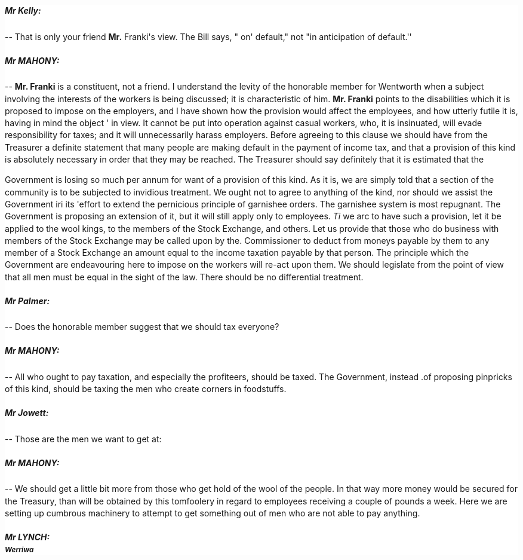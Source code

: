 ##### Mr Kelly:

-- That is only your friend  **Mr.**  Franki's  view. The Bill says, " on' default," not "in anticipation of default.'' 

##### Mr MAHONY:

--  **Mr. Franki**  is a constituent, not a friend. I understand the levity of the honorable member for Wentworth when a subject involving the interests of the workers is being discussed; it is characteristic of him.  **Mr. Franki**  points to the disabilities which it is proposed to impose on the employers, and I have shown how the provision would affect the employees, and how utterly futile it is, having in mind the object ' in view. It cannot be put into operation against casual workers, who, it is insinuated, will evade responsibility for taxes; and it will unnecessarily harass employers. Before agreeing to this clause we should have from the Treasurer a definite statement that many people are making default in the payment of income tax, and that a provision of this kind is absolutely necessary in order that they may be reached. The Treasurer should say definitely that it is estimated that the 

Government is losing so much per annum for want of a provision of this kind. As it is, we are simply told that a section of the community is to be subjected to invidious treatment. We ought not to agree to anything of the kind, nor should we assist the Government iri its 'effort to extend the pernicious principle of garnishee orders. The garnishee system is most repugnant. The Government is proposing an extension of it, but it will still apply only to employees.  *Ti*  we arc to have such a provision, let it be applied to the wool kings, to the members of the Stock Exchange, and others. Let us provide that those who do business with members of the Stock Exchange may be called upon by the. Commissioner to deduct from moneys payable by them to any member of a Stock Exchange an amount equal to the income taxation payable by that person. The principle which the Government are endeavouring here to impose on the workers will re-act upon them. We should legislate from the point of view that all men must be equal in the sight of the law. There should be no differential treatment. 

##### Mr Palmer:

-- Does the honorable member suggest that we should tax everyone? 

##### Mr MAHONY:

-- All who ought to pay taxation, and especially the profiteers, should be taxed. The Government, instead .of proposing pinpricks of this kind, should be taxing the men who create corners in foodstuffs. 

##### Mr Jowett:

-- Those are the men we want to get at: 

##### Mr MAHONY:

-- We should get a little bit more from those who get hold of the wool of the people. In that way more money would be secured for the Treasury, than will be obtained by this tomfoolery in regard to employees receiving a couple of pounds a week. Here we are setting up cumbrous machinery to attempt to get something out of men who are not able to pay anything. 

##### Mr LYNCH:<br><small class="text-muted">Werriwa</small>
